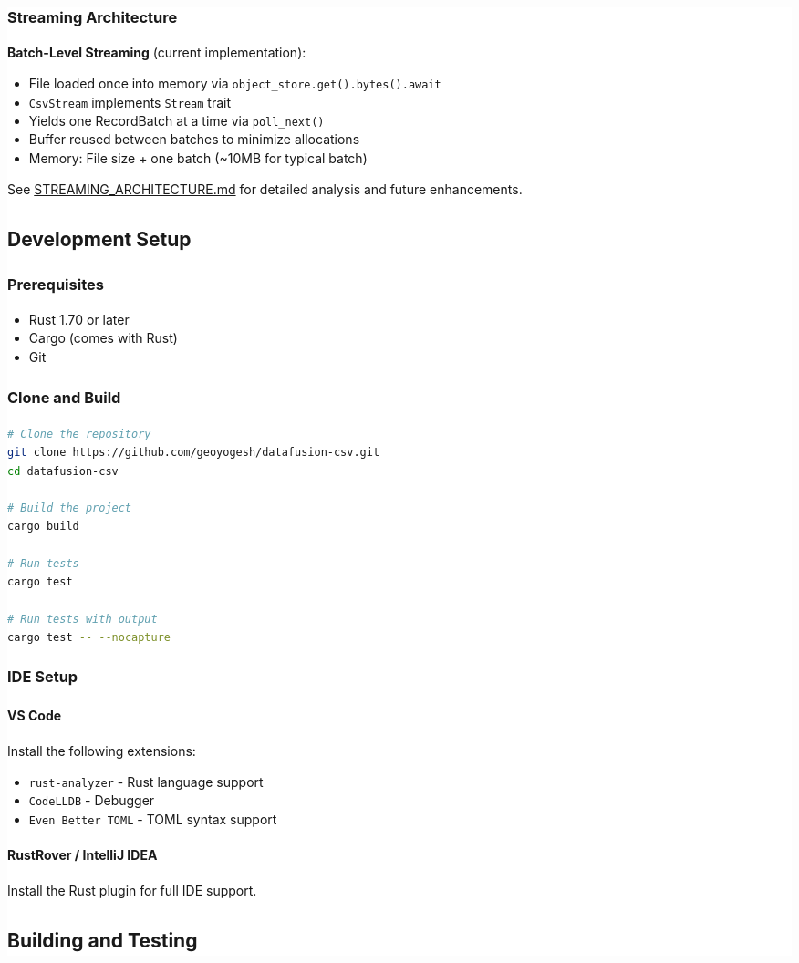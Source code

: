 ### Streaming Architecture

**Batch-Level Streaming** (current implementation):
- File loaded once into memory via `object_store.get().bytes().await`
- `CsvStream` implements `Stream` trait
- Yields one RecordBatch at a time via `poll_next()`
- Buffer reused between batches to minimize allocations
- Memory: File size + one batch (~10MB for typical batch)

See [STREAMING_ARCHITECTURE.md](STREAMING_ARCHITECTURE.md) for detailed analysis and future enhancements.

## Development Setup

### Prerequisites

- Rust 1.70 or later
- Cargo (comes with Rust)
- Git

### Clone and Build

```bash
# Clone the repository
git clone https://github.com/geoyogesh/datafusion-csv.git
cd datafusion-csv

# Build the project
cargo build

# Run tests
cargo test

# Run tests with output
cargo test -- --nocapture
```

### IDE Setup

#### VS Code

Install the following extensions:
- `rust-analyzer` - Rust language support
- `CodeLLDB` - Debugger
- `Even Better TOML` - TOML syntax support

#### RustRover / IntelliJ IDEA

Install the Rust plugin for full IDE support.

## Building and Testing

